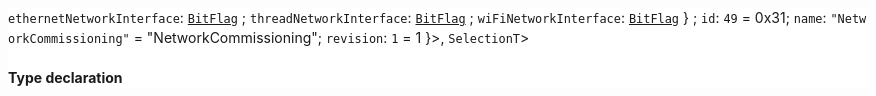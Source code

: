 `ethernetNetworkInterface`: [`BitFlag`](../modules/schema_export.md#bitflag) ; `threadNetworkInterface`: [`BitFlag`](../modules/schema_export.md#bitflag) ; `wiFiNetworkInterface`: [`BitFlag`](../modules/schema_export.md#bitflag)  } ; `id`: ``49`` = 0x31; `name`: ``"NetworkCommissioning"`` = "NetworkCommissioning"; `revision`: ``1`` = 1 }\>, `SelectionT`\>

#### Type declaration
